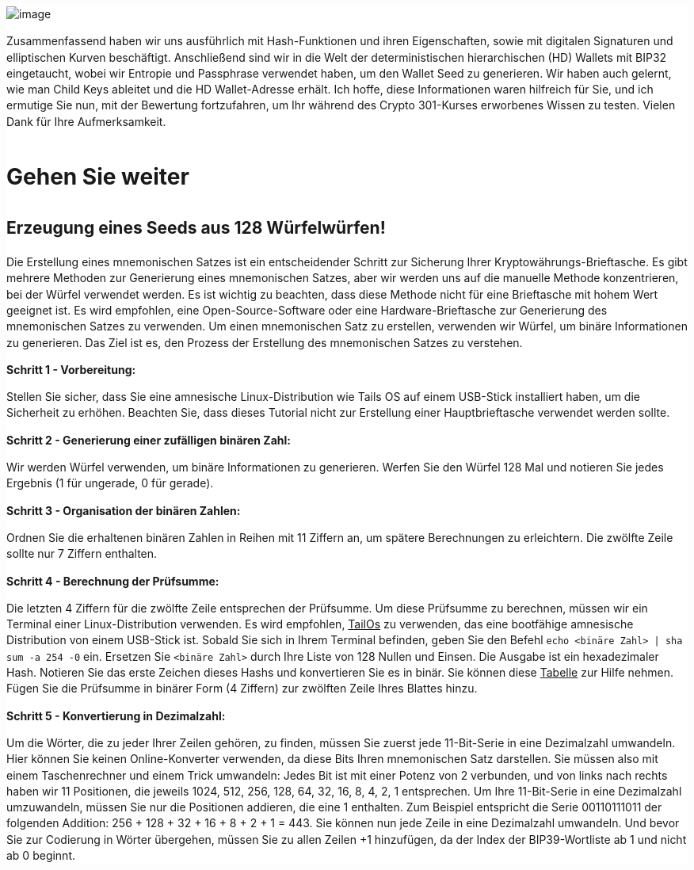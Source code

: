 ![image](assets/image/section5/13.JPG)

Zusammenfassend haben wir uns ausführlich mit Hash-Funktionen und ihren Eigenschaften, sowie mit digitalen Signaturen und elliptischen Kurven beschäftigt. Anschließend sind wir in die Welt der deterministischen hierarchischen (HD) Wallets mit BIP32 eingetaucht, wobei wir Entropie und Passphrase verwendet haben, um den Wallet Seed zu generieren. Wir haben auch gelernt, wie man Child Keys ableitet und die HD Wallet-Adresse erhält. Ich hoffe, diese Informationen waren hilfreich für Sie, und ich ermutige Sie nun, mit der Bewertung fortzufahren, um Ihr während des Crypto 301-Kurses erworbenes Wissen zu testen. Vielen Dank für Ihre Aufmerksamkeit.

# Gehen Sie weiter

## Erzeugung eines Seeds aus 128 Würfelwürfen!

Die Erstellung eines mnemonischen Satzes ist ein entscheidender Schritt zur Sicherung Ihrer Kryptowährungs-Brieftasche. Es gibt mehrere Methoden zur Generierung eines mnemonischen Satzes, aber wir werden uns auf die manuelle Methode konzentrieren, bei der Würfel verwendet werden. Es ist wichtig zu beachten, dass diese Methode nicht für eine Brieftasche mit hohem Wert geeignet ist. Es wird empfohlen, eine Open-Source-Software oder eine Hardware-Brieftasche zur Generierung des mnemonischen Satzes zu verwenden. Um einen mnemonischen Satz zu erstellen, verwenden wir Würfel, um binäre Informationen zu generieren. Das Ziel ist es, den Prozess der Erstellung des mnemonischen Satzes zu verstehen.

**Schritt 1 - Vorbereitung:**

Stellen Sie sicher, dass Sie eine amnesische Linux-Distribution wie Tails OS auf einem USB-Stick installiert haben, um die Sicherheit zu erhöhen. Beachten Sie, dass dieses Tutorial nicht zur Erstellung einer Hauptbrieftasche verwendet werden sollte.

**Schritt 2 - Generierung einer zufälligen binären Zahl:**

Wir werden Würfel verwenden, um binäre Informationen zu generieren. Werfen Sie den Würfel 128 Mal und notieren Sie jedes Ergebnis (1 für ungerade, 0 für gerade).

**Schritt 3 - Organisation der binären Zahlen:**

Ordnen Sie die erhaltenen binären Zahlen in Reihen mit 11 Ziffern an, um spätere Berechnungen zu erleichtern. Die zwölfte Zeile sollte nur 7 Ziffern enthalten.

**Schritt 4 - Berechnung der Prüfsumme:**

Die letzten 4 Ziffern für die zwölfte Zeile entsprechen der Prüfsumme. Um diese Prüfsumme zu berechnen, müssen wir ein Terminal einer Linux-Distribution verwenden. Es wird empfohlen, [TailOs](https://tails.boum.org/index.fr.html) zu verwenden, das eine bootfähige amnesische Distribution von einem USB-Stick ist. Sobald Sie sich in Ihrem Terminal befinden, geben Sie den Befehl `echo <binäre Zahl> | shasum -a 254 -0` ein. Ersetzen Sie `<binäre Zahl>` durch Ihre Liste von 128 Nullen und Einsen. Die Ausgabe ist ein hexadezimaler Hash. Notieren Sie das erste Zeichen dieses Hashs und konvertieren Sie es in binär. Sie können diese [Tabelle](https://www.educative.io/answers/decimal-binary-and-hex-conversion-table) zur Hilfe nehmen. Fügen Sie die Prüfsumme in binärer Form (4 Ziffern) zur zwölften Zeile Ihres Blattes hinzu.

**Schritt 5 - Konvertierung in Dezimalzahl:**

Um die Wörter, die zu jeder Ihrer Zeilen gehören, zu finden, müssen Sie zuerst jede 11-Bit-Serie in eine Dezimalzahl umwandeln. Hier können Sie keinen Online-Konverter verwenden, da diese Bits Ihren mnemonischen Satz darstellen. Sie müssen also mit einem Taschenrechner und einem Trick umwandeln: Jedes Bit ist mit einer Potenz von 2 verbunden, und von links nach rechts haben wir 11 Positionen, die jeweils 1024, 512, 256, 128, 64, 32, 16, 8, 4, 2, 1 entsprechen. Um Ihre 11-Bit-Serie in eine Dezimalzahl umzuwandeln, müssen Sie nur die Positionen addieren, die eine 1 enthalten. Zum Beispiel entspricht die Serie 00110111011 der folgenden Addition: 256 + 128 + 32 + 16 + 8 + 2 + 1 = 443. Sie können nun jede Zeile in eine Dezimalzahl umwandeln. Und bevor Sie zur Codierung in Wörter übergehen, müssen Sie zu allen Zeilen +1 hinzufügen, da der Index der BIP39-Wortliste ab 1 und nicht ab 0 beginnt.
